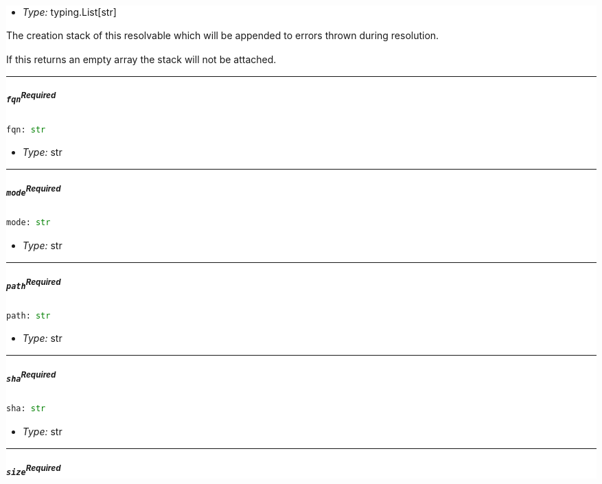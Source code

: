 - *Type:* typing.List[str]

The creation stack of this resolvable which will be appended to errors thrown during resolution.

If this returns an empty array the stack will not be attached.

---

##### `fqn`<sup>Required</sup> <a name="fqn" id="@cdktf/provider-github.dataGithubTree.DataGithubTreeEntriesOutputReference.property.fqn"></a>

```python
fqn: str
```

- *Type:* str

---

##### `mode`<sup>Required</sup> <a name="mode" id="@cdktf/provider-github.dataGithubTree.DataGithubTreeEntriesOutputReference.property.mode"></a>

```python
mode: str
```

- *Type:* str

---

##### `path`<sup>Required</sup> <a name="path" id="@cdktf/provider-github.dataGithubTree.DataGithubTreeEntriesOutputReference.property.path"></a>

```python
path: str
```

- *Type:* str

---

##### `sha`<sup>Required</sup> <a name="sha" id="@cdktf/provider-github.dataGithubTree.DataGithubTreeEntriesOutputReference.property.sha"></a>

```python
sha: str
```

- *Type:* str

---

##### `size`<sup>Required</sup> <a name="size" id="@cdktf/provider-github.dataGithubTree.DataGithubTreeEntriesOutputReference.property.size"></a>
